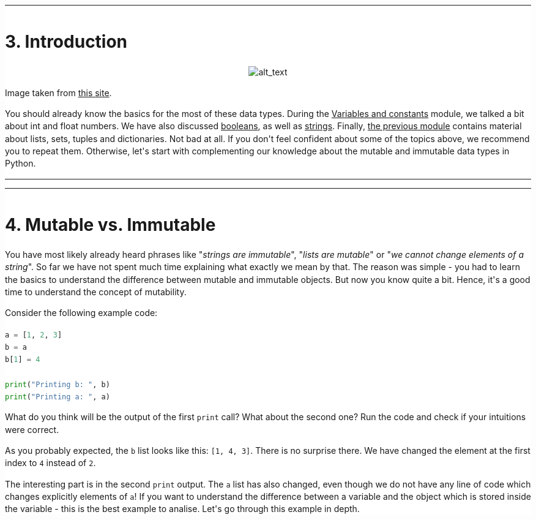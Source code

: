 
---

# 3. Introduction

<p align="center">
    <img src="{{ site.url }}{{ site.baseurl }}/courses/programming_in_python/04_data_types/images/01_data_types.jpg" alt="alt_text" width="800"/>
</p>

Image taken from [this site](https://pynative.com/python-data-types/).

You should already know the basics for the most of these data types. During the [Variables and constants](https://lazarskiopencourses.github.io/courses_in_english/introduction_to_programming_in_python/01_variables_and_constants/) module, we talked a bit about int and float numbers. We have also discussed [booleans](https://lazarskiopencourses.github.io/courses_in_english/introduction_to_programming_in_python/03_conditional_statements/), as well as [strings](https://lazarskiopencourses.github.io/courses_in_english/programming_in_python/02_strings_and_reg_express/). Finally, [the previous module](https://lazarskiopencourses.github.io/courses_in_english/programming_in_python/03_iterables/) contains material about lists, sets, tuples and dictionaries. Not bad at all. If you don't feel confident about some of the topics above, we recommend you to repeat them. Otherwise, let's start with complementing our knowledge about the mutable and immutable data types in Python.

---

---

# 4. Mutable vs. Immutable

You have most likely already heard phrases like "_strings are immutable_", "_lists are mutable_" or "_we cannot change elements of a string_". So far we have not spent much time explaining what exactly we mean by that. The reason was simple - you had to learn the basics to understand the difference between mutable and immutable objects. But now you know quite a bit. Hence, it's a good time to understand the concept of mutability.

Consider the following example code:

```python
a = [1, 2, 3]
b = a
b[1] = 4

print("Printing b: ", b)
print("Printing a: ", a)
```

What do you think will be the output of the first `print` call? What about the second one? Run the code and check if your intuitions were correct.

As you probably expected, the `b` list looks like this: `[1, 4, 3]`. There is no surprise there. We have changed the element at the first index to `4` instead of `2`.

The interesting part is in the second `print` output. The `a` list has also changed, even though we do not have any line of code which changes explicitly elements of `a`! If you want to understand the difference between a variable and the object which is stored inside the variable - this is the best example to analise. Let's go through this example in depth.
